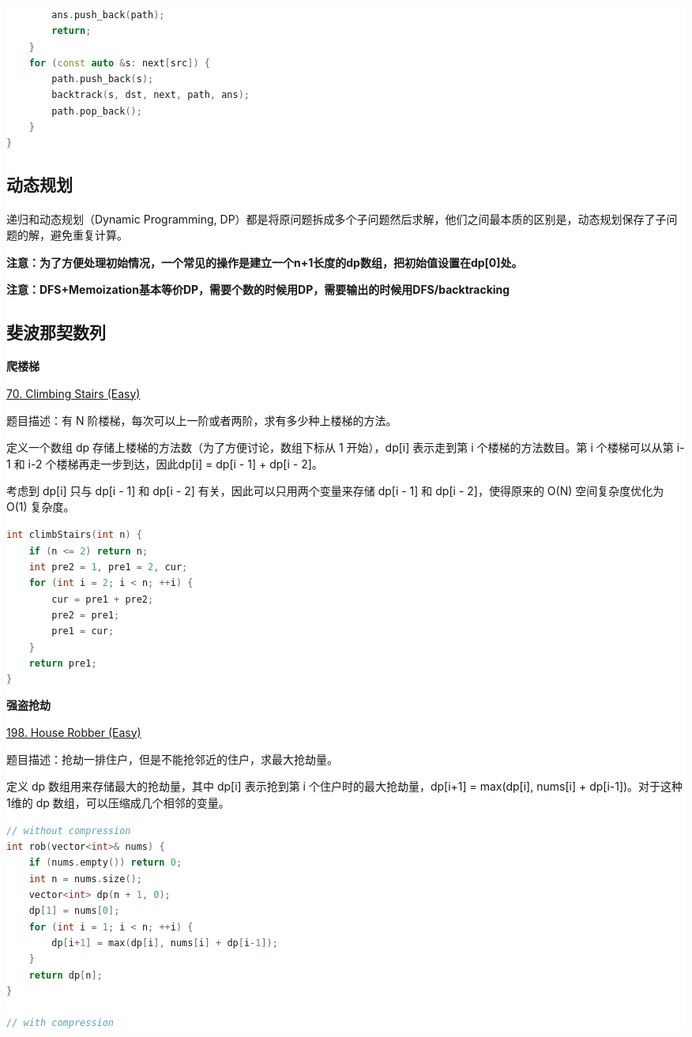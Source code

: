 ```cpp
        ans.push_back(path);
        return;
    }
    for (const auto &s: next[src]) {
        path.push_back(s);
        backtrack(s, dst, next, path, ans);
        path.pop_back();
    }
}
```

## 动态规划

递归和动态规划（Dynamic Programming, DP）都是将原问题拆成多个子问题然后求解，他们之间最本质的区别是，动态规划保存了子问题的解，避免重复计算。

**注意：为了方便处理初始情况，一个常见的操作是建立一个n+1长度的dp数组，把初始值设置在dp[0]处。**

**注意：DFS+Memoization基本等价DP，需要个数的时候用DP，需要输出的时候用DFS/backtracking**

## 斐波那契数列

**爬楼梯**

[70. Climbing Stairs \(Easy\)](https://leetcode.com/problems/climbing-stairs/)

题目描述：有 N 阶楼梯，每次可以上一阶或者两阶，求有多少种上楼梯的方法。

定义一个数组 dp 存储上楼梯的方法数（为了方便讨论，数组下标从 1 开始），dp\[i\] 表示走到第 i 个楼梯的方法数目。第 i 个楼梯可以从第 i-1 和 i-2 个楼梯再走一步到达，因此dp\[i\] = dp\[i - 1\] + dp\[i - 2\]。

考虑到 dp\[i\] 只与 dp\[i - 1\] 和 dp\[i - 2\] 有关，因此可以只用两个变量来存储 dp\[i - 1\] 和 dp\[i - 2\]，使得原来的 O\(N\) 空间复杂度优化为 O\(1\) 复杂度。

```cpp
int climbStairs(int n) {
    if (n <= 2) return n;
    int pre2 = 1, pre1 = 2, cur;
    for (int i = 2; i < n; ++i) {
        cur = pre1 + pre2;
        pre2 = pre1;
        pre1 = cur;
    }
    return pre1;
}
```

**强盗抢劫**

[198. House Robber \(Easy\)](https://leetcode.com/problems/house-robber/)

题目描述：抢劫一排住户，但是不能抢邻近的住户，求最大抢劫量。

定义 dp 数组用来存储最大的抢劫量，其中 dp\[i\] 表示抢到第 i 个住户时的最大抢劫量，dp\[i+1\] = max\(dp\[i\], nums\[i\] + dp\[i-1\]\)。对于这种1维的 dp 数组，可以压缩成几个相邻的变量。

```cpp
// without compression
int rob(vector<int>& nums) {
    if (nums.empty()) return 0;
    int n = nums.size();
    vector<int> dp(n + 1, 0);
    dp[1] = nums[0];
    for (int i = 1; i < n; ++i) {
        dp[i+1] = max(dp[i], nums[i] + dp[i-1]);
    }
    return dp[n];
}

// with compression
```